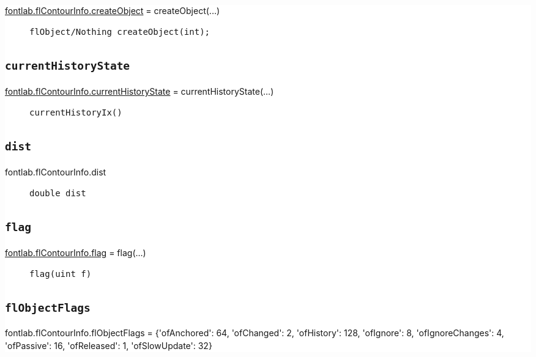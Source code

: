
<dl class="function"><dt><a name="-fontlab.flContourInfo.createObject" href="#-fontlab.flContourInfo.createObject"><span class="function-name">fontlab.flContourInfo.createObject</span></a> = createObject<span class="argspec">(...)</span></dt><dd>

<pre class="doc" markdown="0">flObject/Nothing createObject(int);</pre>

</dd></dl>



<a name="fontlab.flContourInfo.currentHistoryState"></a>

## `currentHistoryState`


<dl class="function"><dt><a name="-fontlab.flContourInfo.currentHistoryState" href="#-fontlab.flContourInfo.currentHistoryState"><span class="function-name">fontlab.flContourInfo.currentHistoryState</span></a> = currentHistoryState<span class="argspec">(...)</span></dt><dd>

<pre class="doc" markdown="0">currentHistoryIx()</pre>

</dd></dl>



<a name="fontlab.flContourInfo.dist"></a>

## `dist`


<dl class="descriptor"><dt>fontlab.flContourInfo.dist</dt>
<dd>

<pre class="doc" markdown="0">double dist</pre>

</dd>
</dl>



<a name="fontlab.flContourInfo.flag"></a>

## `flag`


<dl class="function"><dt><a name="-fontlab.flContourInfo.flag" href="#-fontlab.flContourInfo.flag"><span class="function-name">fontlab.flContourInfo.flag</span></a> = flag<span class="argspec">(...)</span></dt><dd>

<pre class="doc" markdown="0">flag(uint f)</pre>

</dd></dl>



<a name="fontlab.flContourInfo.flObjectFlags"></a>

## `flObjectFlags`


<span class="other-name">fontlab.flContourInfo.flObjectFlags</span> = {'ofAnchored': 64, 'ofChanged': 2, 'ofHistory': 128, 'ofIgnore': 8, 'ofIgnoreChanges': 4, 'ofPassive': 16, 'ofReleased': 1, 'ofSlowUpdate': 32}
